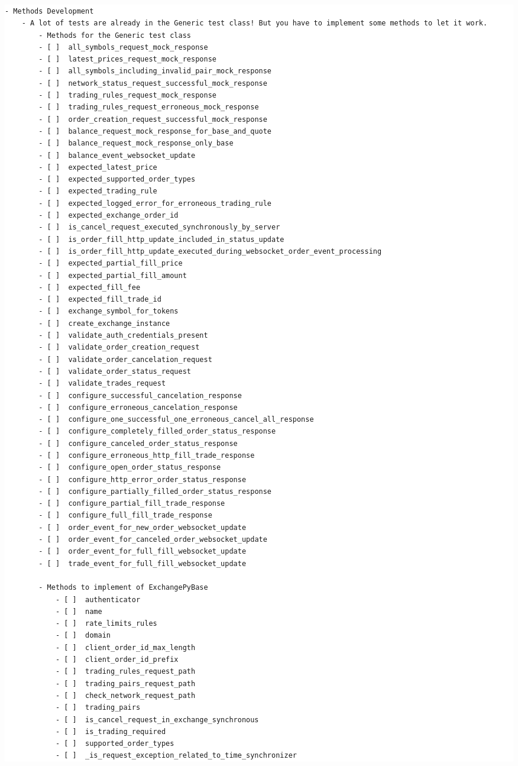    - Methods Development
        - A lot of tests are already in the Generic test class! But you have to implement some methods to let it work.
            - Methods for the Generic test class
            - [ ]  all_symbols_request_mock_response
            - [ ]  latest_prices_request_mock_response
            - [ ]  all_symbols_including_invalid_pair_mock_response
            - [ ]  network_status_request_successful_mock_response
            - [ ]  trading_rules_request_mock_response
            - [ ]  trading_rules_request_erroneous_mock_response
            - [ ]  order_creation_request_successful_mock_response
            - [ ]  balance_request_mock_response_for_base_and_quote
            - [ ]  balance_request_mock_response_only_base
            - [ ]  balance_event_websocket_update
            - [ ]  expected_latest_price
            - [ ]  expected_supported_order_types
            - [ ]  expected_trading_rule
            - [ ]  expected_logged_error_for_erroneous_trading_rule
            - [ ]  expected_exchange_order_id
            - [ ]  is_cancel_request_executed_synchronously_by_server
            - [ ]  is_order_fill_http_update_included_in_status_update
            - [ ]  is_order_fill_http_update_executed_during_websocket_order_event_processing
            - [ ]  expected_partial_fill_price
            - [ ]  expected_partial_fill_amount
            - [ ]  expected_fill_fee
            - [ ]  expected_fill_trade_id
            - [ ]  exchange_symbol_for_tokens
            - [ ]  create_exchange_instance
            - [ ]  validate_auth_credentials_present
            - [ ]  validate_order_creation_request
            - [ ]  validate_order_cancelation_request
            - [ ]  validate_order_status_request
            - [ ]  validate_trades_request
            - [ ]  configure_successful_cancelation_response
            - [ ]  configure_erroneous_cancelation_response
            - [ ]  configure_one_successful_one_erroneous_cancel_all_response
            - [ ]  configure_completely_filled_order_status_response
            - [ ]  configure_canceled_order_status_response
            - [ ]  configure_erroneous_http_fill_trade_response
            - [ ]  configure_open_order_status_response
            - [ ]  configure_http_error_order_status_response
            - [ ]  configure_partially_filled_order_status_response
            - [ ]  configure_partial_fill_trade_response
            - [ ]  configure_full_fill_trade_response
            - [ ]  order_event_for_new_order_websocket_update
            - [ ]  order_event_for_canceled_order_websocket_update
            - [ ]  order_event_for_full_fill_websocket_update
            - [ ]  trade_event_for_full_fill_websocket_update

            - Methods to implement of ExchangePyBase
                - [ ]  authenticator
                - [ ]  name
                - [ ]  rate_limits_rules
                - [ ]  domain
                - [ ]  client_order_id_max_length
                - [ ]  client_order_id_prefix
                - [ ]  trading_rules_request_path
                - [ ]  trading_pairs_request_path
                - [ ]  check_network_request_path
                - [ ]  trading_pairs
                - [ ]  is_cancel_request_in_exchange_synchronous
                - [ ]  is_trading_required
                - [ ]  supported_order_types
                - [ ]  _is_request_exception_related_to_time_synchronizer